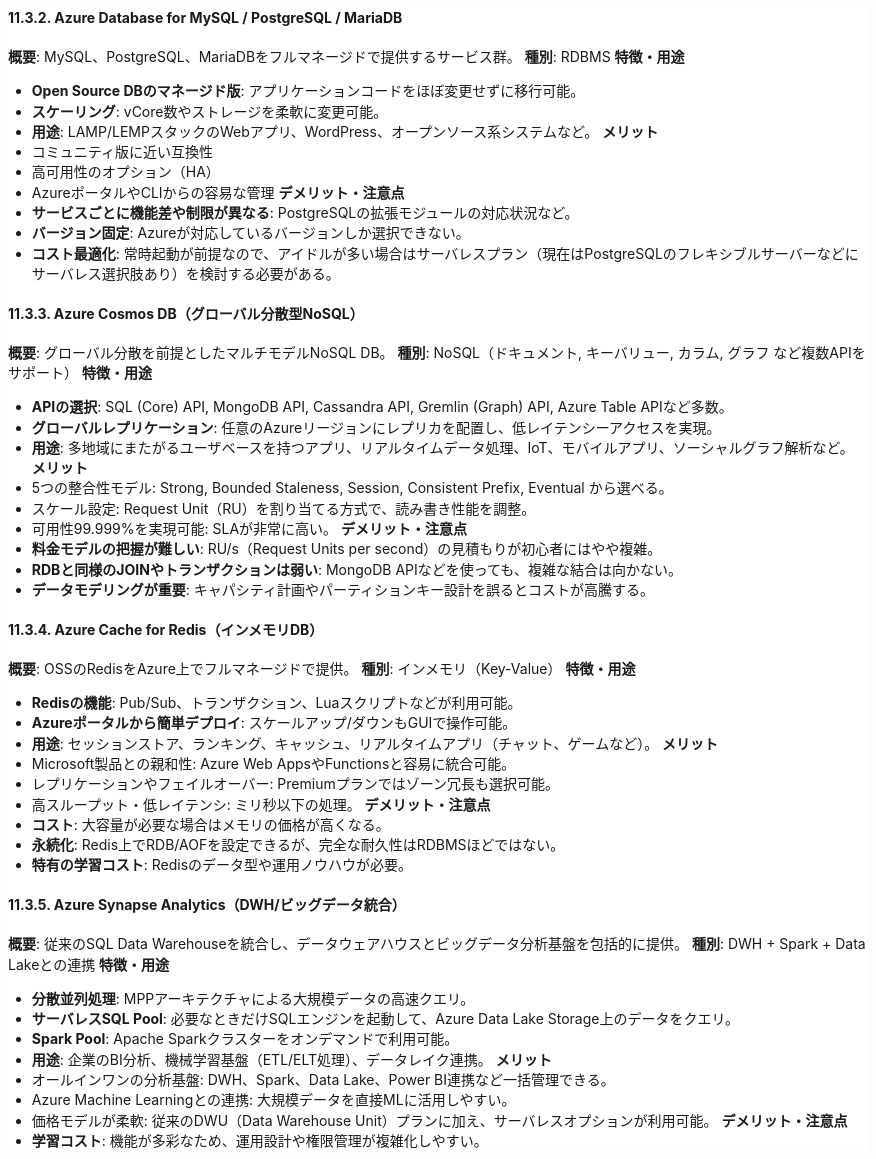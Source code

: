 #### 11.3.2. Azure Database for MySQL / PostgreSQL / MariaDB
**概要**: MySQL、PostgreSQL、MariaDBをフルマネージドで提供するサービス群。
**種別**: RDBMS
**特徴・用途**
- **Open Source DBのマネージド版**: アプリケーションコードをほぼ変更せずに移行可能。
- **スケーリング**: vCore数やストレージを柔軟に変更可能。
- **用途**: LAMP/LEMPスタックのWebアプリ、WordPress、オープンソース系システムなど。
**メリット**
- コミュニティ版に近い互換性
- 高可用性のオプション（HA）
- AzureポータルやCLIからの容易な管理
**デメリット・注意点**
- **サービスごとに機能差や制限が異なる**: PostgreSQLの拡張モジュールの対応状況など。
- **バージョン固定**: Azureが対応しているバージョンしか選択できない。
- **コスト最適化**: 常時起動が前提なので、アイドルが多い場合はサーバレスプラン（現在はPostgreSQLのフレキシブルサーバーなどにサーバレス選択肢あり）を検討する必要がある。

#### 11.3.3. Azure Cosmos DB（グローバル分散型NoSQL）
**概要**: グローバル分散を前提としたマルチモデルNoSQL DB。
**種別**: NoSQL（ドキュメント, キーバリュー, カラム, グラフ など複数APIをサポート）
**特徴・用途**
- **APIの選択**: SQL (Core) API, MongoDB API, Cassandra API, Gremlin (Graph) API, Azure Table APIなど多数。
- **グローバルレプリケーション**: 任意のAzureリージョンにレプリカを配置し、低レイテンシーアクセスを実現。
- **用途**: 多地域にまたがるユーザベースを持つアプリ、リアルタイムデータ処理、IoT、モバイルアプリ、ソーシャルグラフ解析など。
**メリット**
- 5つの整合性モデル: Strong, Bounded Staleness, Session, Consistent Prefix, Eventual から選べる。
- スケール設定: Request Unit（RU）を割り当てる方式で、読み書き性能を調整。
- 可用性99.999%を実現可能: SLAが非常に高い。
**デメリット・注意点**
- **料金モデルの把握が難しい**: RU/s（Request Units per second）の見積もりが初心者にはやや複雑。
- **RDBと同様のJOINやトランザクションは弱い**: MongoDB APIなどを使っても、複雑な結合は向かない。
- **データモデリングが重要**: キャパシティ計画やパーティションキー設計を誤るとコストが高騰する。

#### 11.3.4. Azure Cache for Redis（インメモリDB）
**概要**: OSSのRedisをAzure上でフルマネージドで提供。
**種別**: インメモリ（Key-Value）
**特徴・用途**
- **Redisの機能**: Pub/Sub、トランザクション、Luaスクリプトなどが利用可能。
- **Azureポータルから簡単デプロイ**: スケールアップ/ダウンもGUIで操作可能。
- **用途**: セッションストア、ランキング、キャッシュ、リアルタイムアプリ（チャット、ゲームなど）。
**メリット**
- Microsoft製品との親和性: Azure Web AppsやFunctionsと容易に統合可能。
- レプリケーションやフェイルオーバー: Premiumプランではゾーン冗長も選択可能。
- 高スループット・低レイテンシ: ミリ秒以下の処理。
**デメリット・注意点**
- **コスト**: 大容量が必要な場合はメモリの価格が高くなる。
- **永続化**: Redis上でRDB/AOFを設定できるが、完全な耐久性はRDBMSほどではない。
- **特有の学習コスト**: Redisのデータ型や運用ノウハウが必要。

#### 11.3.5. Azure Synapse Analytics（DWH/ビッグデータ統合）
**概要**: 従来のSQL Data Warehouseを統合し、データウェアハウスとビッグデータ分析基盤を包括的に提供。
**種別**: DWH + Spark + Data Lakeとの連携
**特徴・用途**
- **分散並列処理**: MPPアーキテクチャによる大規模データの高速クエリ。
- **サーバレスSQL Pool**: 必要なときだけSQLエンジンを起動して、Azure Data Lake Storage上のデータをクエリ。
- **Spark Pool**: Apache Sparkクラスターをオンデマンドで利用可能。
- **用途**: 企業のBI分析、機械学習基盤（ETL/ELT処理）、データレイク連携。
**メリット**
- オールインワンの分析基盤: DWH、Spark、Data Lake、Power BI連携など一括管理できる。
- Azure Machine Learningとの連携: 大規模データを直接MLに活用しやすい。
- 価格モデルが柔軟: 従来のDWU（Data Warehouse Unit）プランに加え、サーバレスオプションが利用可能。
**デメリット・注意点**
- **学習コスト**: 機能が多彩なため、運用設計や権限管理が複雑化しやすい。